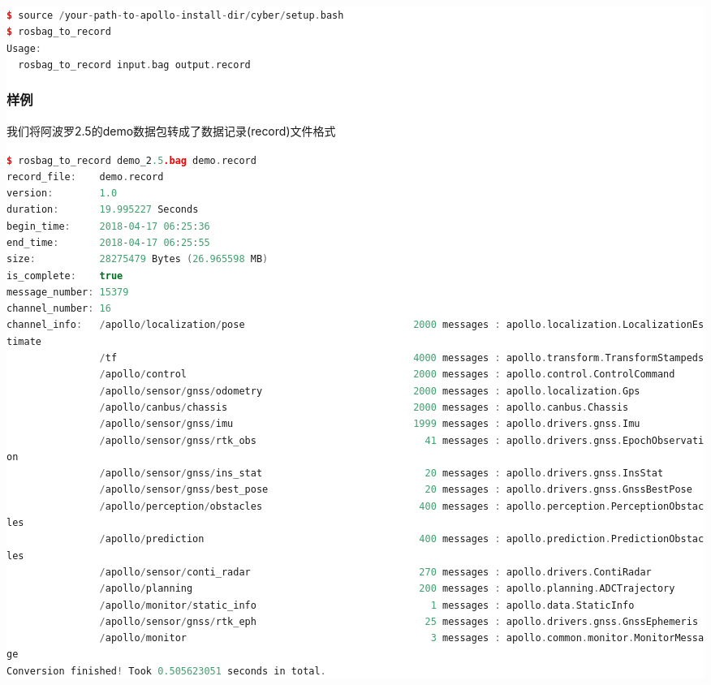 ```cpp
$ source /your-path-to-apollo-install-dir/cyber/setup.bash
$ rosbag_to_record
Usage:
  rosbag_to_record input.bag output.record
```

### 样例

我们将阿波罗2.5的demo数据包转成了数据记录\(record\)文件格式

```cpp
$ rosbag_to_record demo_2.5.bag demo.record
record_file:    demo.record
version:        1.0
duration:       19.995227 Seconds
begin_time:     2018-04-17 06:25:36
end_time:       2018-04-17 06:25:55
size:           28275479 Bytes (26.965598 MB)
is_complete:    true
message_number: 15379
channel_number: 16
channel_info:   /apollo/localization/pose                             2000 messages : apollo.localization.LocalizationEstimate
                /tf                                                   4000 messages : apollo.transform.TransformStampeds
                /apollo/control                                       2000 messages : apollo.control.ControlCommand
                /apollo/sensor/gnss/odometry                          2000 messages : apollo.localization.Gps
                /apollo/canbus/chassis                                2000 messages : apollo.canbus.Chassis
                /apollo/sensor/gnss/imu                               1999 messages : apollo.drivers.gnss.Imu
                /apollo/sensor/gnss/rtk_obs                             41 messages : apollo.drivers.gnss.EpochObservation
                /apollo/sensor/gnss/ins_stat                            20 messages : apollo.drivers.gnss.InsStat
                /apollo/sensor/gnss/best_pose                           20 messages : apollo.drivers.gnss.GnssBestPose
                /apollo/perception/obstacles                           400 messages : apollo.perception.PerceptionObstacles
                /apollo/prediction                                     400 messages : apollo.prediction.PredictionObstacles
                /apollo/sensor/conti_radar                             270 messages : apollo.drivers.ContiRadar
                /apollo/planning                                       200 messages : apollo.planning.ADCTrajectory
                /apollo/monitor/static_info                              1 messages : apollo.data.StaticInfo
                /apollo/sensor/gnss/rtk_eph                             25 messages : apollo.drivers.gnss.GnssEphemeris
                /apollo/monitor                                          3 messages : apollo.common.monitor.MonitorMessage
Conversion finished! Took 0.505623051 seconds in total.
```

